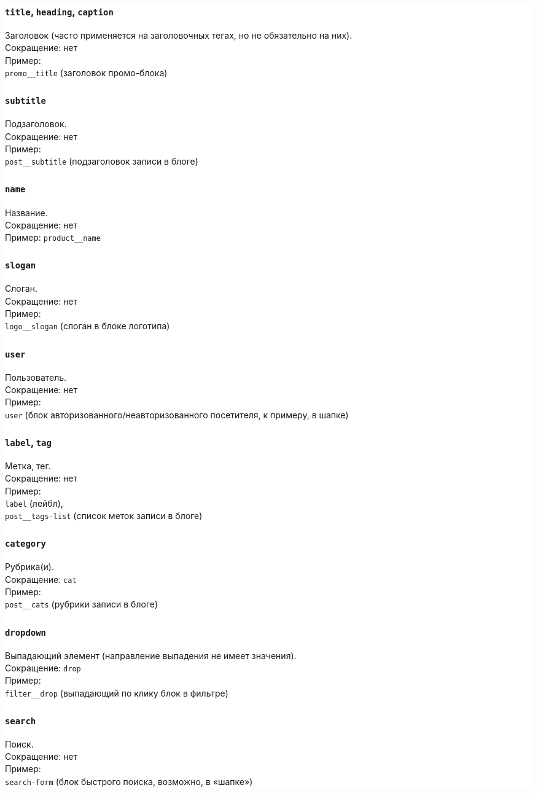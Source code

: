 ### `title`, `heading`, `caption` 
Заголовок (часто применяется на заголовочных тегах, но не обязательно на них). <br>
Сокращение: нет  <br>
Пример: <br>
`promo__title` (заголовок промо-блока) 

### `subtitle` 
Подзаголовок. <br>
Сокращение: нет <br>
Пример: <br>
`post__subtitle` (подзаголовок записи в блоге)

### `name` 
Название. <br>
Сокращение: нет <br>
Пример: `product__name` <br>

### `slogan` 
Слоган. <br>
Сокращение: нет <br>
Пример: <br>
`logo__slogan` (слоган в блоке логотипа)

### `user` 
Пользователь. <br>
Сокращение: нет <br>
Пример: <br>
`user` (блок авторизованного/неавторизованного посетителя, к примеру, в шапке)

### `label`, `tag` 
Метка, тег. <br>
Сокращение: нет <br>
Пример: <br>
`label` (лейбл), <br>
`post__tags-list` (список меток записи в блоге)

### `category` 
Рубрика(и). <br>
Сокращение: `cat`  <br>
Пример: <br>
`post__cats` (рубрики записи в блоге)

### `dropdown` 
Выпадающий элемент (направление выпадения не имеет значения). <br>
Сокращение: `drop`  <br>
Пример: <br>
`filter__drop` (выпадающий по клику блок в фильтре) 

### `search` 
Поиск. <br>
Сокращение: нет <br>
Пример: <br>
`search-form` (блок быстрого поиска, возможно, в «шапке»)

